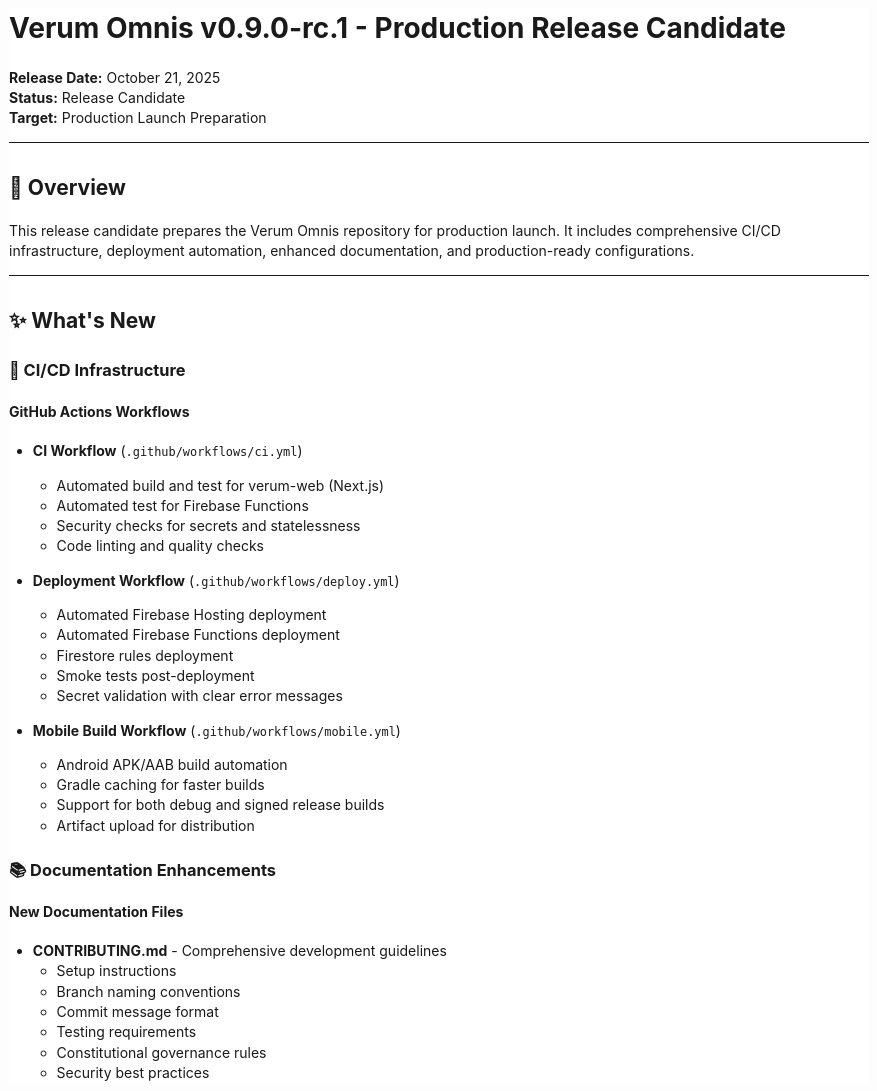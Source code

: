 # Verum Omnis v0.9.0-rc.1 - Production Release Candidate

**Release Date:** October 21, 2025  
**Status:** Release Candidate  
**Target:** Production Launch Preparation

---

## 🎉 Overview

This release candidate prepares the Verum Omnis repository for production launch. It includes comprehensive CI/CD infrastructure, deployment automation, enhanced documentation, and production-ready configurations.

---

## ✨ What's New

### 🚀 CI/CD Infrastructure

#### GitHub Actions Workflows
- **CI Workflow** (`.github/workflows/ci.yml`)
  - Automated build and test for verum-web (Next.js)
  - Automated test for Firebase Functions
  - Security checks for secrets and statelessness
  - Code linting and quality checks

- **Deployment Workflow** (`.github/workflows/deploy.yml`)
  - Automated Firebase Hosting deployment
  - Automated Firebase Functions deployment
  - Firestore rules deployment
  - Smoke tests post-deployment
  - Secret validation with clear error messages

- **Mobile Build Workflow** (`.github/workflows/mobile.yml`)
  - Android APK/AAB build automation
  - Gradle caching for faster builds
  - Support for both debug and signed release builds
  - Artifact upload for distribution

### 📚 Documentation Enhancements

#### New Documentation Files
- **CONTRIBUTING.md** - Comprehensive development guidelines
  - Setup instructions
  - Branch naming conventions
  - Commit message format
  - Testing requirements
  - Constitutional governance rules
  - Security best practices
